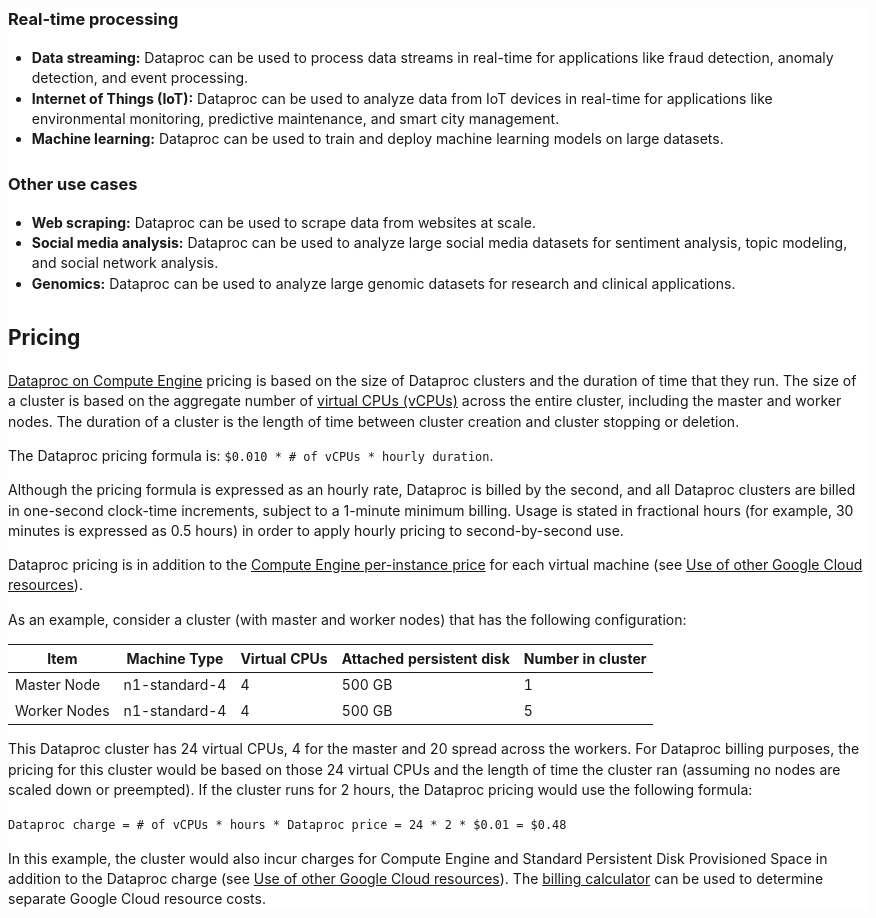 ### Real-time processing
- **Data streaming:** Dataproc can be used to process data streams in real-time for applications like fraud detection, anomaly detection, and event processing.
- **Internet of Things (IoT):** Dataproc can be used to analyze data from IoT devices in real-time for applications like environmental monitoring, predictive maintenance, and smart city management.
- **Machine learning:** Dataproc can be used to train and deploy machine learning models on large datasets.

### Other use cases
- **Web scraping:** Dataproc can be used to scrape data from websites at scale.
- **Social media analysis:** Dataproc can be used to analyze large social media datasets for sentiment analysis, topic modeling, and social network analysis.
- **Genomics:** Dataproc can be used to analyze large genomic datasets for research and clinical applications.

## Pricing
[Dataproc on Compute Engine](https://cloud.google.com/dataproc) pricing is based on the size of Dataproc clusters and the duration of time that they run. The size of a cluster is based on the aggregate number of [virtual CPUs (vCPUs)](https://cloud.google.com/compute/docs/machine-types) across the entire cluster, including the master and worker nodes. The duration of a cluster is the length of time between cluster creation and cluster stopping or deletion.

The Dataproc pricing formula is: `$0.010 * # of vCPUs * hourly duration`.

Although the pricing formula is expressed as an hourly rate, Dataproc is billed by the second, and all Dataproc clusters are billed in one-second clock-time increments, subject to a 1-minute minimum billing. Usage is stated in fractional hours (for example, 30 minutes is expressed as 0.5 hours) in order to apply hourly pricing to second-by-second use.

Dataproc pricing is in addition to the [Compute Engine per-instance price](https://cloud.google.com/compute/pricing) for each virtual machine (see [Use of other Google Cloud resources](https://cloud.google.com/dataproc/pricing#use_of_other_google_cloud_resources)).

As an example, consider a cluster (with master and worker nodes) that has the following configuration:

|Item|Machine Type|Virtual CPUs|Attached persistent disk|Number in cluster|
|---|---|---|---|---|
|Master Node|n1-standard-4|4|500 GB|1|
|Worker Nodes|n1-standard-4|4|500 GB|5|

This Dataproc cluster has 24 virtual CPUs, 4 for the master and 20 spread across the workers. For Dataproc billing purposes, the pricing for this cluster would be based on those 24 virtual CPUs and the length of time the cluster ran (assuming no nodes are scaled down or preempted). If the cluster runs for 2 hours, the Dataproc pricing would use the following formula:

`Dataproc charge = # of vCPUs * hours * Dataproc price = 24 * 2 * $0.01 = $0.48`

In this example, the cluster would also incur charges for Compute Engine and Standard Persistent Disk Provisioned Space in addition to the Dataproc charge (see [Use of other Google Cloud resources](https://cloud.google.com/dataproc/pricing#use_of_other_google_cloud_resources)). The [billing calculator](https://cloud.google.com/products/calculator) can be used to determine separate Google Cloud resource costs.
